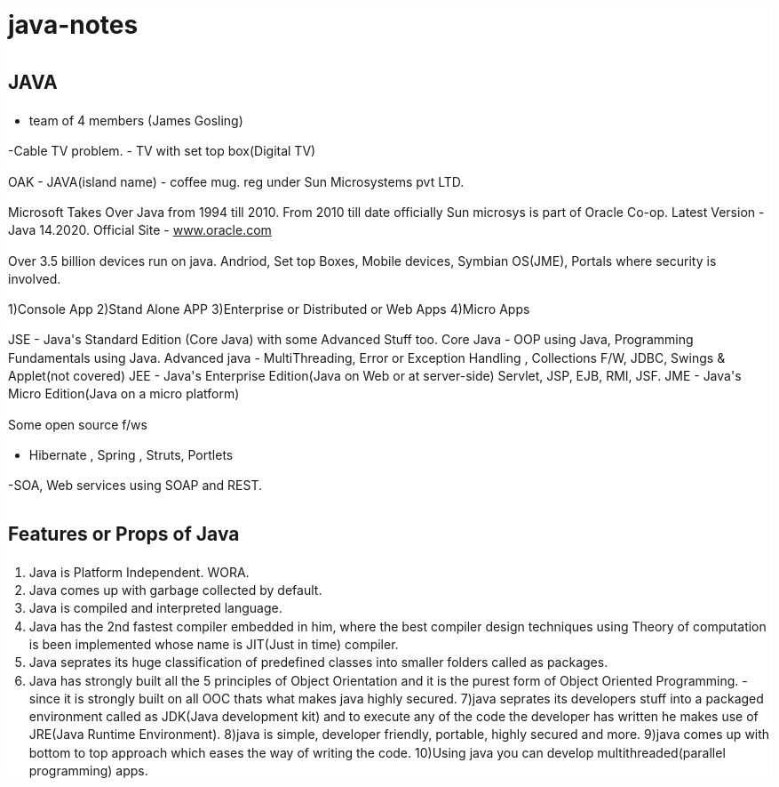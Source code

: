# java-notes
JAVA
--------
- team of 4 members (James Gosling)

-Cable TV problem. - TV with set top box(Digital TV)

OAK - JAVA(island name) - coffee mug. reg under Sun Microsystems pvt LTD.

Microsoft Takes Over Java from 1994 till 2010.
From 2010 till date officially Sun microsys is part of Oracle Co-op.
Latest Version - Java 14.2020.
Official Site - www.oracle.com

Over 3.5 billion devices run on java.
Andriod, Set top Boxes, Mobile devices, Symbian OS(JME), Portals where security is
involved.



1)Console App
2)Stand Alone APP
3)Enterprise or Distributed or Web Apps
4)Micro Apps



JSE - Java's Standard Edition (Core Java) with some Advanced Stuff too.
		Core Java - OOP using Java, Programming Fundamentals using Java.
		Advanced java -  MultiThreading, Error or Exception Handling
			, Collections F/W, JDBC, Swings & Applet(not covered)
JEE - Java's Enterprise Edition(Java on Web or at server-side)
		Servlet, JSP, EJB, RMI, JSF.
JME - Java's Micro Edition(Java on a micro platform)

Some open source f/ws
- Hibernate , Spring , Struts, Portlets

-SOA, Web services using SOAP and REST.




Features or Props of Java
--------------------------------
1) Java is Platform Independent. WORA.
2) Java comes up with garbage collected by default.
3) Java is compiled and interpreted language.
4) Java has the 2nd fastest compiler embedded in him, where the best
compiler design techniques using Theory of computation is been implemented
whose name is JIT(Just in time) compiler.
5) Java seprates its huge classification of predefined classes into smaller
folders called as packages.
6) Java has strongly built all the 5 principles of Object Orientation and
it is the purest form of Object Oriented Programming.
-since it is strongly built on all OOC thats what makes java highly secured.
7)java seprates its developers stuff into a packaged environment called
as JDK(Java development kit) and to execute any of the code the developer
has written he makes use of JRE(Java Runtime Environment).
8)java is simple, developer friendly, portable, highly secured and more.
9)java comes up with bottom to top approach which eases the way of writing the
code.
10)Using java you can develop multithreaded(parallel programming) apps.

